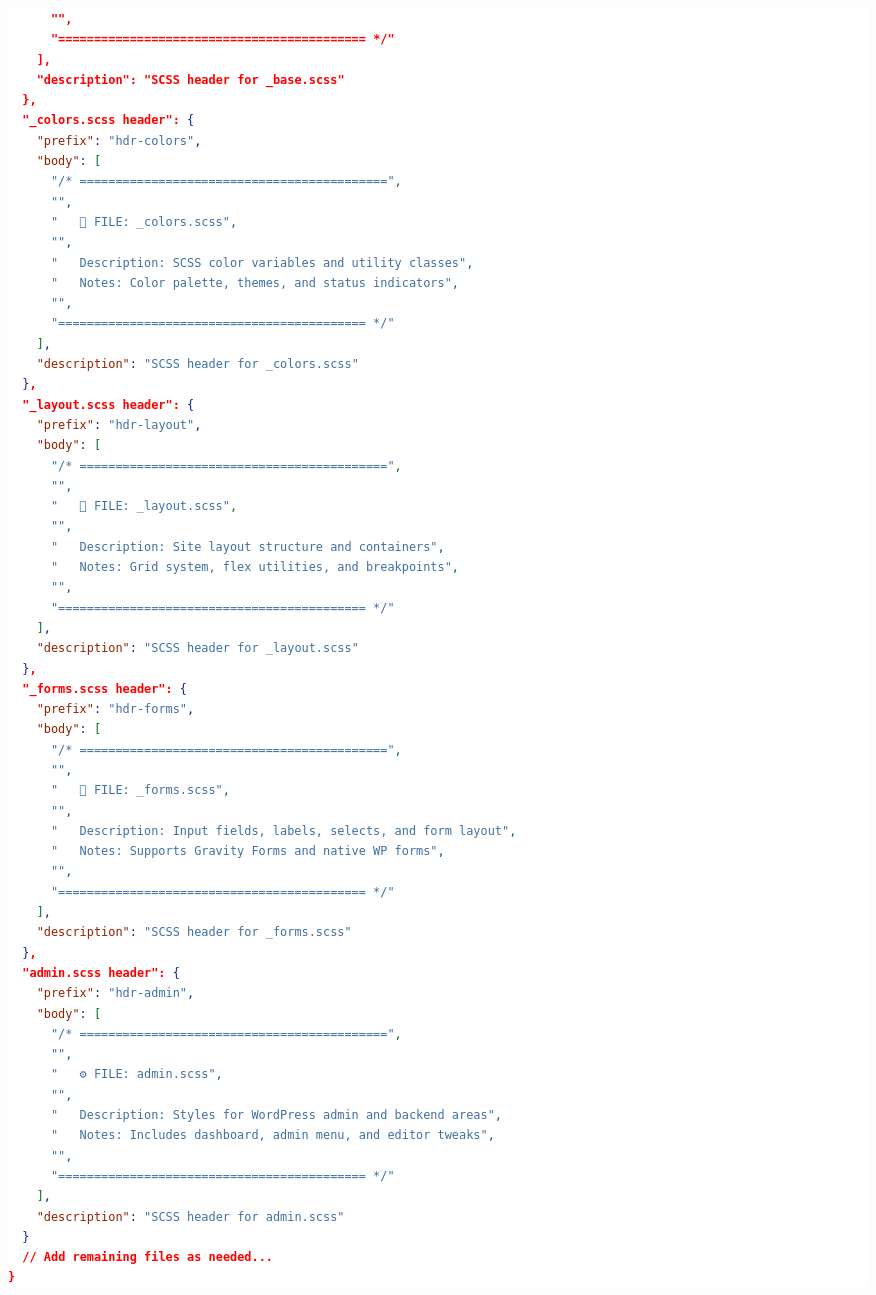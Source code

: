 ```json
      "",
      "=========================================== */"
    ],
    "description": "SCSS header for _base.scss"
  },
  "_colors.scss header": {
    "prefix": "hdr-colors",
    "body": [
      "/* ===========================================",
      "",
      "   🎨 FILE: _colors.scss",
      "",
      "   Description: SCSS color variables and utility classes",
      "   Notes: Color palette, themes, and status indicators",
      "",
      "=========================================== */"
    ],
    "description": "SCSS header for _colors.scss"
  },
  "_layout.scss header": {
    "prefix": "hdr-layout",
    "body": [
      "/* ===========================================",
      "",
      "   📐 FILE: _layout.scss",
      "",
      "   Description: Site layout structure and containers",
      "   Notes: Grid system, flex utilities, and breakpoints",
      "",
      "=========================================== */"
    ],
    "description": "SCSS header for _layout.scss"
  },
  "_forms.scss header": {
    "prefix": "hdr-forms",
    "body": [
      "/* ===========================================",
      "",
      "   📝 FILE: _forms.scss",
      "",
      "   Description: Input fields, labels, selects, and form layout",
      "   Notes: Supports Gravity Forms and native WP forms",
      "",
      "=========================================== */"
    ],
    "description": "SCSS header for _forms.scss"
  },
  "admin.scss header": {
    "prefix": "hdr-admin",
    "body": [
      "/* ===========================================",
      "",
      "   ⚙️ FILE: admin.scss",
      "",
      "   Description: Styles for WordPress admin and backend areas",
      "   Notes: Includes dashboard, admin menu, and editor tweaks",
      "",
      "=========================================== */"
    ],
    "description": "SCSS header for admin.scss"
  }
  // Add remaining files as needed...
}
```